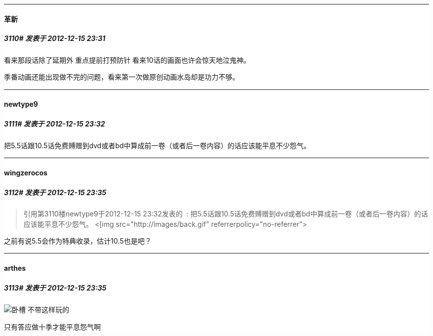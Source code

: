 
*****

####  革新  
##### 3110#       发表于 2012-12-15 23:31




看来那段话除了延期外 重点提前打预防针 看来10话的画面也许会惊天地泣鬼神。

季番动画还能出现做不完的问题，看来第一次做原创动画水岛却是功力不够。







*****

####  newtype9  
##### 3111#       发表于 2012-12-15 23:32




把5.5话跟10.5话免费赙赠到dvd或者bd中算成前一卷（或者后一卷内容）的话应该能平息不少怨气。







*****

####  wingzerocos  
##### 3112#       发表于 2012-12-15 23:35



<blockquote>引用第3110楼newtype9于2012-12-15 23:32发表的  :
把5.5话跟10.5话免费赙赠到dvd或者bd中算成前一卷（或者后一卷内容）的话应该能平息不少怨气。 <[img src="http://images/back.gif" referrerpolicy="no-referrer"></blockquote>之前有说5.5会作为特典收录，估计10.5也是吧？







*****

####  arthes  
##### 3113#       发表于 2012-12-15 23:35



<img src="https://static.saraba1st.com/image/smiley/face/41.gif" referrerpolicy="no-referrer">卧槽 不带这样玩的 

只有答应做十季才能平息怨气啊





